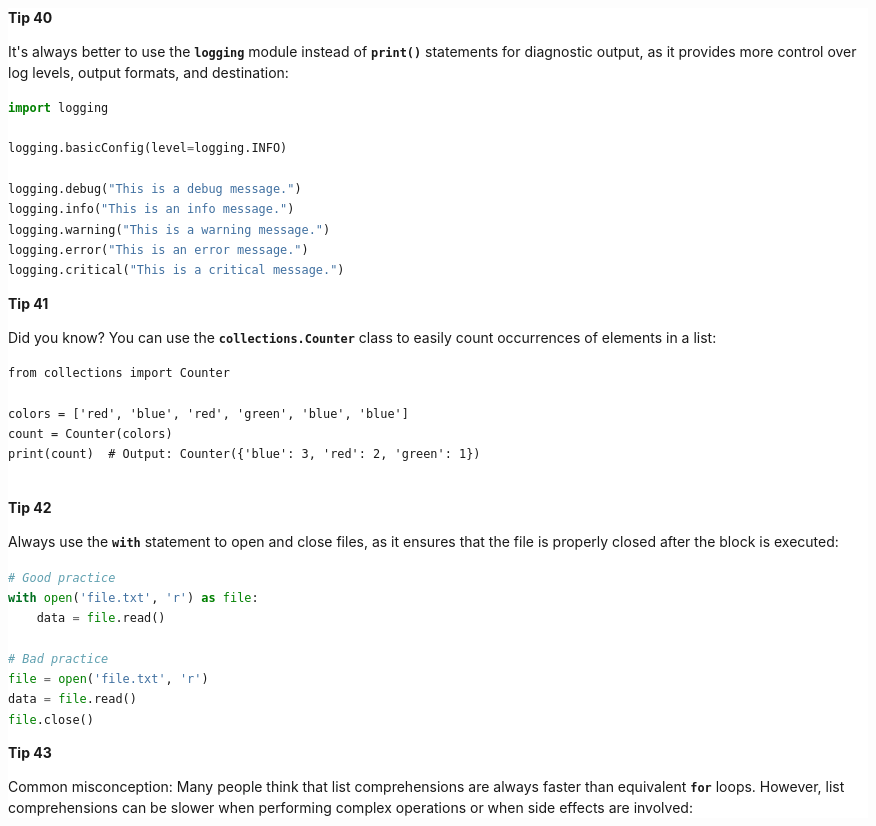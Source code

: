 **Tip 40**

It's always better to use the **`logging`** module instead of **`print()`** statements for diagnostic output, as it provides more control over log levels, output formats, and destination:

```python
import logging

logging.basicConfig(level=logging.INFO)

logging.debug("This is a debug message.")
logging.info("This is an info message.")
logging.warning("This is a warning message.")
logging.error("This is an error message.")
logging.critical("This is a critical message.")


```



**Tip 41**

Did you know? You can use the **`collections.Counter`** class to easily count occurrences of elements in a list:

```
from collections import Counter

colors = ['red', 'blue', 'red', 'green', 'blue', 'blue']
count = Counter(colors)
print(count)  # Output: Counter({'blue': 3, 'red': 2, 'green': 1})


```

**Tip 42**

Always use the **`with`** statement to open and close files, as it ensures that the file is properly closed after the block is executed:

```python
# Good practice
with open('file.txt', 'r') as file:
    data = file.read()

# Bad practice
file = open('file.txt', 'r')
data = file.read()
file.close()


```

**Tip 43**

Common misconception: Many people think that list comprehensions are always faster than equivalent **`for`** loops. However, list comprehensions can be slower when performing complex operations or when side effects are involved:
